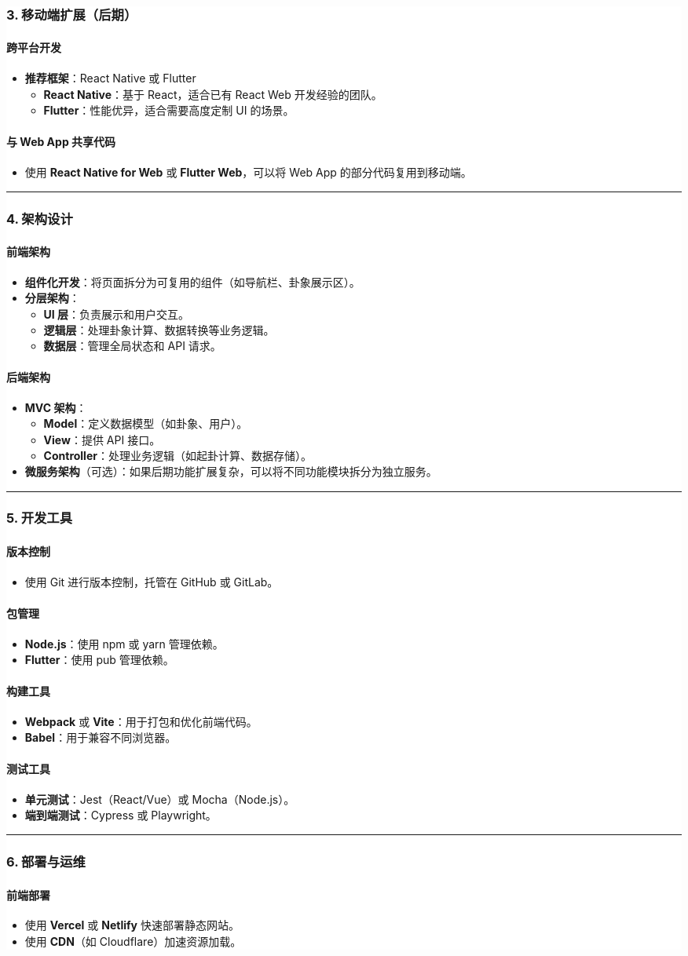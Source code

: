 ### 3. **移动端扩展（后期）**
#### 跨平台开发
- **推荐框架**：React Native 或 Flutter
  - **React Native**：基于 React，适合已有 React Web 开发经验的团队。
  - **Flutter**：性能优异，适合需要高度定制 UI 的场景。

#### 与 Web App 共享代码
- 使用 **React Native for Web** 或 **Flutter Web**，可以将 Web App 的部分代码复用到移动端。

---

### 4. **架构设计**
#### 前端架构
- **组件化开发**：将页面拆分为可复用的组件（如导航栏、卦象展示区）。
- **分层架构**：
  - **UI 层**：负责展示和用户交互。
  - **逻辑层**：处理卦象计算、数据转换等业务逻辑。
  - **数据层**：管理全局状态和 API 请求。

#### 后端架构
- **MVC 架构**：
  - **Model**：定义数据模型（如卦象、用户）。
  - **View**：提供 API 接口。
  - **Controller**：处理业务逻辑（如起卦计算、数据存储）。
- **微服务架构**（可选）：如果后期功能扩展复杂，可以将不同功能模块拆分为独立服务。

---

### 5. **开发工具**
#### 版本控制
- 使用 Git 进行版本控制，托管在 GitHub 或 GitLab。

#### 包管理
- **Node.js**：使用 npm 或 yarn 管理依赖。
- **Flutter**：使用 pub 管理依赖。

#### 构建工具
- **Webpack** 或 **Vite**：用于打包和优化前端代码。
- **Babel**：用于兼容不同浏览器。

#### 测试工具
- **单元测试**：Jest（React/Vue）或 Mocha（Node.js）。
- **端到端测试**：Cypress 或 Playwright。

---

### 6. **部署与运维**
#### 前端部署
- 使用 **Vercel** 或 **Netlify** 快速部署静态网站。
- 使用 **CDN**（如 Cloudflare）加速资源加载。
